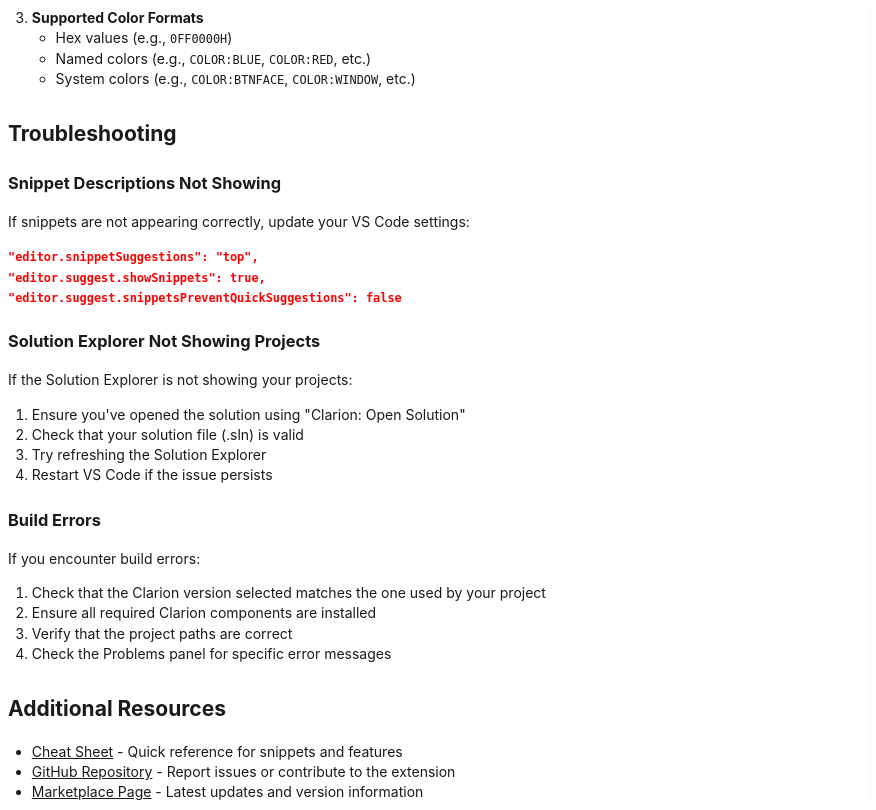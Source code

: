 3. **Supported Color Formats**
   - Hex values (e.g., `0FF0000H`)
   - Named colors (e.g., `COLOR:BLUE`, `COLOR:RED`, etc.)
   - System colors (e.g., `COLOR:BTNFACE`, `COLOR:WINDOW`, etc.)

## Troubleshooting

### Snippet Descriptions Not Showing

If snippets are not appearing correctly, update your VS Code settings:

```json
"editor.snippetSuggestions": "top",
"editor.suggest.showSnippets": true,
"editor.suggest.snippetsPreventQuickSuggestions": false
```

### Solution Explorer Not Showing Projects

If the Solution Explorer is not showing your projects:

1. Ensure you've opened the solution using "Clarion: Open Solution"
2. Check that your solution file (.sln) is valid
3. Try refreshing the Solution Explorer
4. Restart VS Code if the issue persists

### Build Errors

If you encounter build errors:

1. Check that the Clarion version selected matches the one used by your project
2. Ensure all required Clarion components are installed
3. Verify that the project paths are correct
4. Check the Problems panel for specific error messages

## Additional Resources

- [Cheat Sheet](https://github.com/msarson/Clarion-Extension/blob/master/docs/CheatSheet.md) - Quick reference for snippets and features
- [GitHub Repository](https://github.com/msarson/Clarion-Extension) - Report issues or contribute to the extension
- [Marketplace Page](https://marketplace.visualstudio.com/items?itemName=msarson.clarion-extensions) - Latest updates and version information